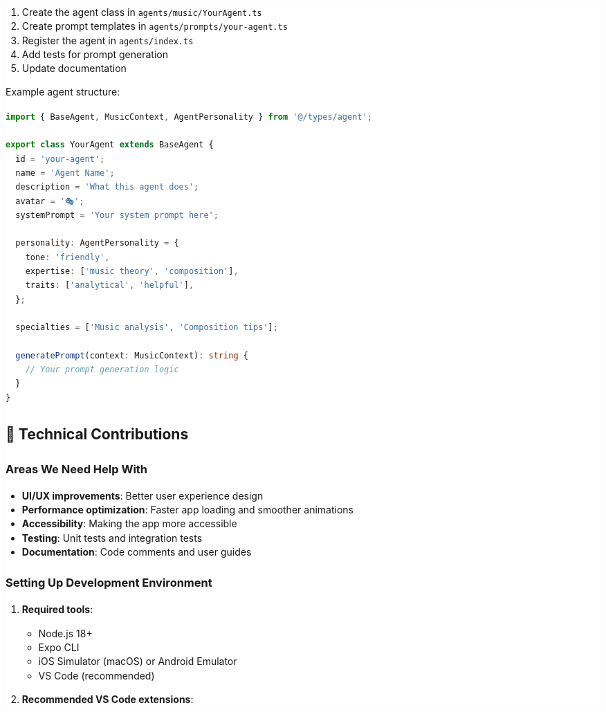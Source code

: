1. Create the agent class in `agents/music/YourAgent.ts`
2. Create prompt templates in `agents/prompts/your-agent.ts`
3. Register the agent in `agents/index.ts`
4. Add tests for prompt generation
5. Update documentation

Example agent structure:

```typescript
import { BaseAgent, MusicContext, AgentPersonality } from '@/types/agent';

export class YourAgent extends BaseAgent {
  id = 'your-agent';
  name = 'Agent Name';
  description = 'What this agent does';
  avatar = '🎭';
  systemPrompt = 'Your system prompt here';

  personality: AgentPersonality = {
    tone: 'friendly',
    expertise: ['music theory', 'composition'],
    traits: ['analytical', 'helpful'],
  };

  specialties = ['Music analysis', 'Composition tips'];

  generatePrompt(context: MusicContext): string {
    // Your prompt generation logic
  }
}
```

## 🔧 Technical Contributions

### Areas We Need Help With

- **UI/UX improvements**: Better user experience design
- **Performance optimization**: Faster app loading and smoother animations
- **Accessibility**: Making the app more accessible
- **Testing**: Unit tests and integration tests
- **Documentation**: Code comments and user guides

### Setting Up Development Environment

1. **Required tools**:

   - Node.js 18+
   - Expo CLI
   - iOS Simulator (macOS) or Android Emulator
   - VS Code (recommended)

2. **Recommended VS Code extensions**:
